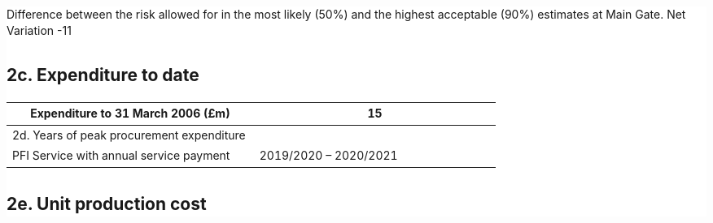 <td colspan="2">Difference between the risk allowed for in the most likely (50%) and the highest acceptable (90%) estimates at Main Gate.</td>
</tr>
<tr>
<td colspan="2">
Net Variation
</td>
<td colspan="2">
-11
</td>
<td colspan="2"></td>
<td colspan="2"></td>
</tr>
</tbody>
</table>

## 2c. Expenditure to date

<table>
<colgroup>
<col style="width: 50%" />
<col style="width: 49%" />
</colgroup>
<thead>
<tr>
<th>
Expenditure to 31 March 2006 (£m)
</th>
<th>
15
</th>
</tr>
</thead>
<tbody>
<tr>
<td>2d. Years of peak procurement expenditure</td>
<td></td>
</tr>
<tr>
<td>
PFI Service with annual service payment
</td>
<td>
2019/2020 – 2020/2021
</td>
</tr>
</tbody>
</table>

## 2e. Unit production cost
